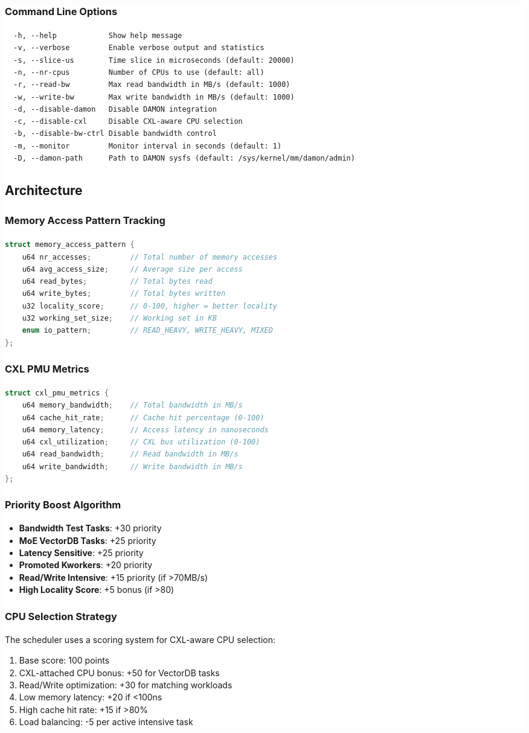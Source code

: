 ### Command Line Options
```
  -h, --help            Show help message
  -v, --verbose         Enable verbose output and statistics
  -s, --slice-us        Time slice in microseconds (default: 20000)
  -n, --nr-cpus         Number of CPUs to use (default: all)
  -r, --read-bw         Max read bandwidth in MB/s (default: 1000)
  -w, --write-bw        Max write bandwidth in MB/s (default: 1000)
  -d, --disable-damon   Disable DAMON integration
  -c, --disable-cxl     Disable CXL-aware CPU selection
  -b, --disable-bw-ctrl Disable bandwidth control
  -m, --monitor         Monitor interval in seconds (default: 1)
  -D, --damon-path      Path to DAMON sysfs (default: /sys/kernel/mm/damon/admin)
```

## Architecture

### Memory Access Pattern Tracking
```c
struct memory_access_pattern {
    u64 nr_accesses;         // Total number of memory accesses
    u64 avg_access_size;     // Average size per access
    u64 read_bytes;          // Total bytes read
    u64 write_bytes;         // Total bytes written
    u32 locality_score;      // 0-100, higher = better locality
    u32 working_set_size;    // Working set in KB
    enum io_pattern;         // READ_HEAVY, WRITE_HEAVY, MIXED
};
```

### CXL PMU Metrics
```c
struct cxl_pmu_metrics {
    u64 memory_bandwidth;    // Total bandwidth in MB/s
    u64 cache_hit_rate;      // Cache hit percentage (0-100)
    u64 memory_latency;      // Access latency in nanoseconds
    u64 cxl_utilization;     // CXL bus utilization (0-100)
    u64 read_bandwidth;      // Read bandwidth in MB/s
    u64 write_bandwidth;     // Write bandwidth in MB/s
};
```

### Priority Boost Algorithm
- **Bandwidth Test Tasks**: +30 priority
- **MoE VectorDB Tasks**: +25 priority
- **Latency Sensitive**: +25 priority
- **Promoted Kworkers**: +20 priority
- **Read/Write Intensive**: +15 priority (if >70MB/s)
- **High Locality Score**: +5 bonus (if >80)

### CPU Selection Strategy
The scheduler uses a scoring system for CXL-aware CPU selection:
1. Base score: 100 points
2. CXL-attached CPU bonus: +50 for VectorDB tasks
3. Read/Write optimization: +30 for matching workloads
4. Low memory latency: +20 if <100ns
5. High cache hit rate: +15 if >80%
6. Load balancing: -5 per active intensive task
